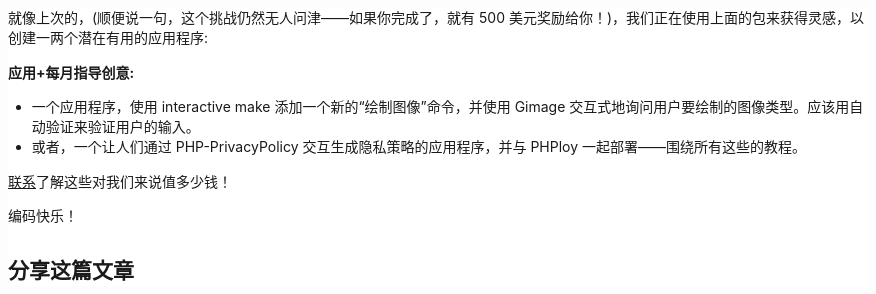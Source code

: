就像上次的，(顺便说一句，这个挑战仍然无人问津——如果你完成了，就有 500 美元奖励给你！)，我们正在使用上面的包来获得灵感，以创建一两个潜在有用的应用程序:

**应用+每月指导创意:**

*   一个应用程序，使用 interactive make 添加一个新的“绘制图像”命令，并使用 Gimage 交互式地询问用户要绘制的图像类型。应该用自动验证来验证用户的输入。
*   或者，一个让人们通过 PHP-PrivacyPolicy 交互生成隐私策略的应用程序，并与 PHPloy 一起部署——围绕所有这些的教程。

[联系](mailto:bruno.skvorc@sitepoint.com)了解这些对我们来说值多少钱！

编码快乐！

## 分享这篇文章